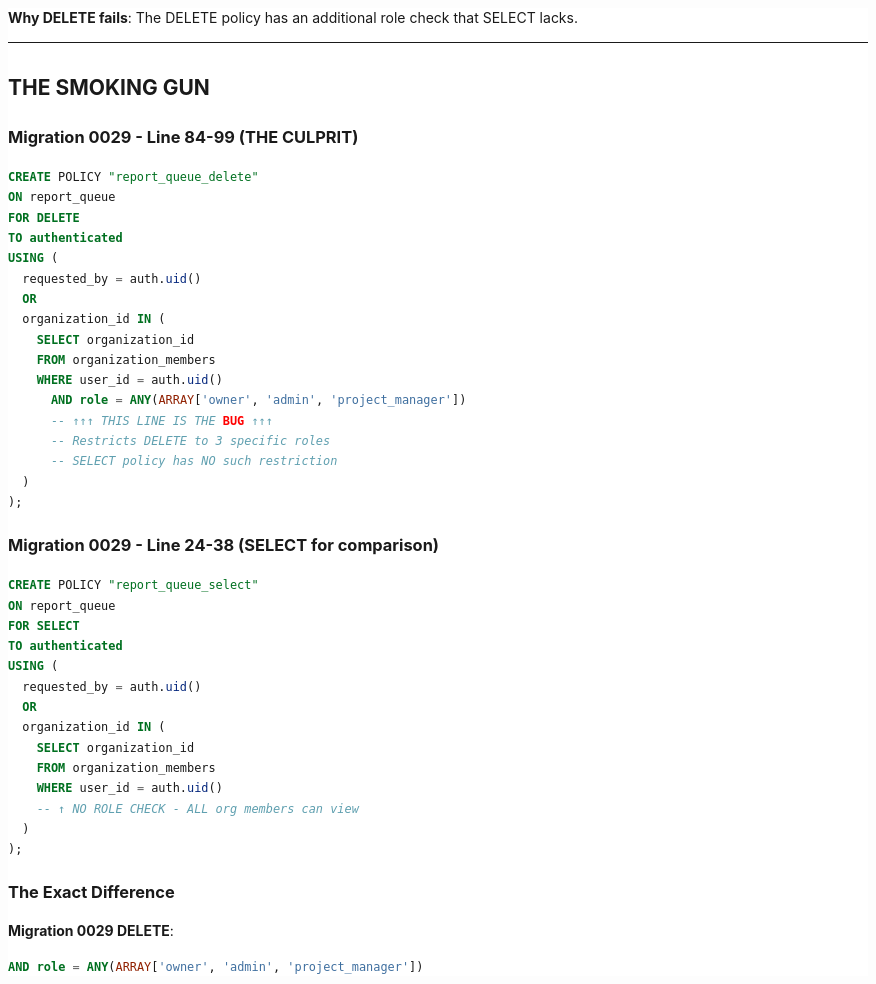 **Why DELETE fails**: The DELETE policy has an additional role check that SELECT lacks.

---

## THE SMOKING GUN

### Migration 0029 - Line 84-99 (THE CULPRIT)

```sql
CREATE POLICY "report_queue_delete"
ON report_queue
FOR DELETE
TO authenticated
USING (
  requested_by = auth.uid()
  OR
  organization_id IN (
    SELECT organization_id
    FROM organization_members
    WHERE user_id = auth.uid()
      AND role = ANY(ARRAY['owner', 'admin', 'project_manager'])
      -- ↑↑↑ THIS LINE IS THE BUG ↑↑↑
      -- Restricts DELETE to 3 specific roles
      -- SELECT policy has NO such restriction
  )
);
```

### Migration 0029 - Line 24-38 (SELECT for comparison)

```sql
CREATE POLICY "report_queue_select"
ON report_queue
FOR SELECT
TO authenticated
USING (
  requested_by = auth.uid()
  OR
  organization_id IN (
    SELECT organization_id
    FROM organization_members
    WHERE user_id = auth.uid()
    -- ↑ NO ROLE CHECK - ALL org members can view
  )
);
```

### The Exact Difference

**Migration 0029 DELETE**:

```sql
AND role = ANY(ARRAY['owner', 'admin', 'project_manager'])
```
